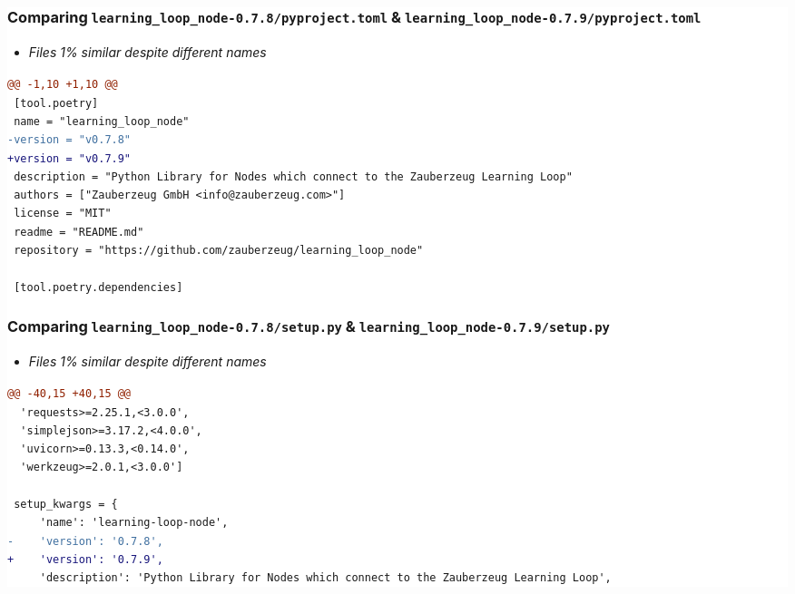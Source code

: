 ### Comparing `learning_loop_node-0.7.8/pyproject.toml` & `learning_loop_node-0.7.9/pyproject.toml`

 * *Files 1% similar despite different names*

```diff
@@ -1,10 +1,10 @@
 [tool.poetry]
 name = "learning_loop_node"
-version = "v0.7.8"
+version = "v0.7.9"
 description = "Python Library for Nodes which connect to the Zauberzeug Learning Loop"
 authors = ["Zauberzeug GmbH <info@zauberzeug.com>"]
 license = "MIT"
 readme = "README.md"
 repository = "https://github.com/zauberzeug/learning_loop_node"
 
 [tool.poetry.dependencies]
```

### Comparing `learning_loop_node-0.7.8/setup.py` & `learning_loop_node-0.7.9/setup.py`

 * *Files 1% similar despite different names*

```diff
@@ -40,15 +40,15 @@
  'requests>=2.25.1,<3.0.0',
  'simplejson>=3.17.2,<4.0.0',
  'uvicorn>=0.13.3,<0.14.0',
  'werkzeug>=2.0.1,<3.0.0']
 
 setup_kwargs = {
     'name': 'learning-loop-node',
-    'version': '0.7.8',
+    'version': '0.7.9',
     'description': 'Python Library for Nodes which connect to the Zauberzeug Learning Loop',
```